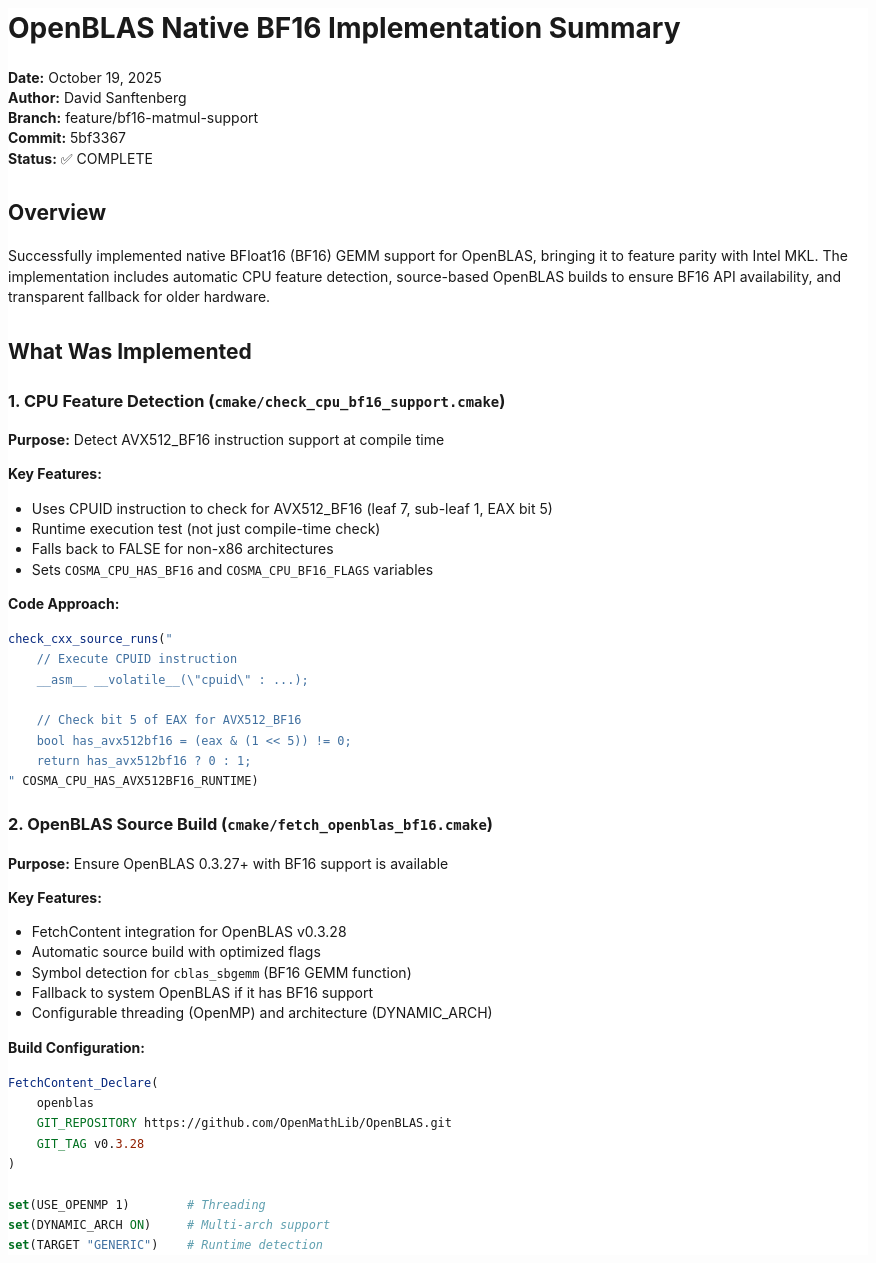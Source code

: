 # OpenBLAS Native BF16 Implementation Summary

**Date:** October 19, 2025  
**Author:** David Sanftenberg  
**Branch:** feature/bf16-matmul-support  
**Commit:** 5bf3367  
**Status:** ✅ COMPLETE

## Overview

Successfully implemented native BFloat16 (BF16) GEMM support for OpenBLAS, bringing it to feature parity with Intel MKL. The implementation includes automatic CPU feature detection, source-based OpenBLAS builds to ensure BF16 API availability, and transparent fallback for older hardware.

## What Was Implemented

### 1. CPU Feature Detection (`cmake/check_cpu_bf16_support.cmake`)

**Purpose:** Detect AVX512_BF16 instruction support at compile time

**Key Features:**
- Uses CPUID instruction to check for AVX512_BF16 (leaf 7, sub-leaf 1, EAX bit 5)
- Runtime execution test (not just compile-time check)
- Falls back to FALSE for non-x86 architectures
- Sets `COSMA_CPU_HAS_BF16` and `COSMA_CPU_BF16_FLAGS` variables

**Code Approach:**
```cmake
check_cxx_source_runs("
    // Execute CPUID instruction
    __asm__ __volatile__(\"cpuid\" : ...);
    
    // Check bit 5 of EAX for AVX512_BF16
    bool has_avx512bf16 = (eax & (1 << 5)) != 0;
    return has_avx512bf16 ? 0 : 1;
" COSMA_CPU_HAS_AVX512BF16_RUNTIME)
```

### 2. OpenBLAS Source Build (`cmake/fetch_openblas_bf16.cmake`)

**Purpose:** Ensure OpenBLAS 0.3.27+ with BF16 support is available

**Key Features:**
- FetchContent integration for OpenBLAS v0.3.28
- Automatic source build with optimized flags
- Symbol detection for `cblas_sbgemm` (BF16 GEMM function)
- Fallback to system OpenBLAS if it has BF16 support
- Configurable threading (OpenMP) and architecture (DYNAMIC_ARCH)

**Build Configuration:**
```cmake
FetchContent_Declare(
    openblas
    GIT_REPOSITORY https://github.com/OpenMathLib/OpenBLAS.git
    GIT_TAG v0.3.28
)

set(USE_OPENMP 1)        # Threading
set(DYNAMIC_ARCH ON)     # Multi-arch support
set(TARGET "GENERIC")    # Runtime detection
```
